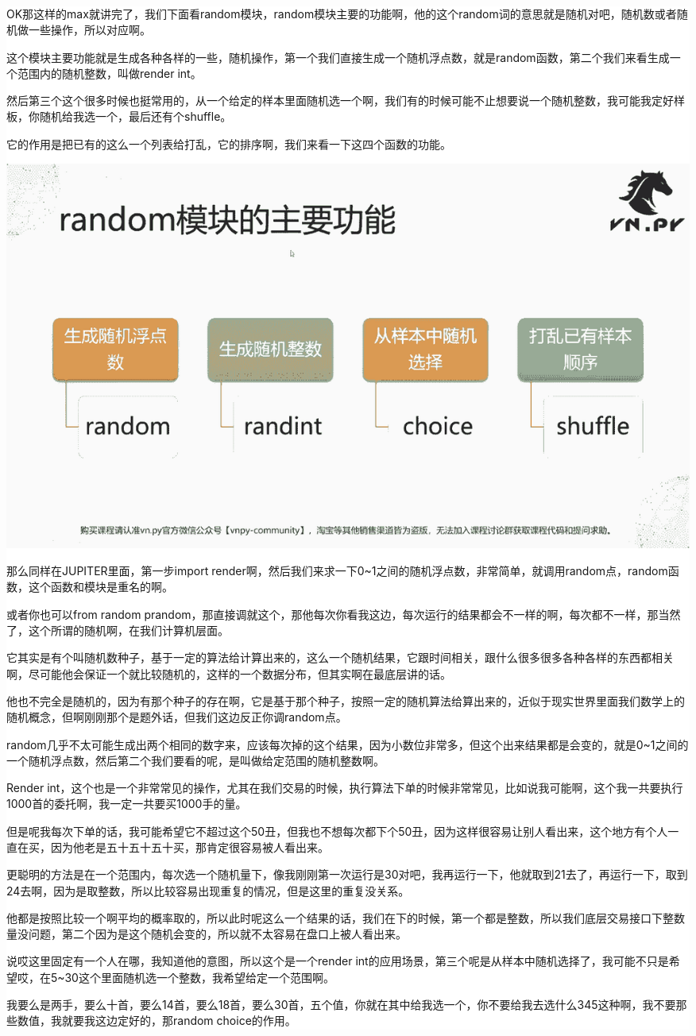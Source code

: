 OK那这样的max就讲完了，我们下面看random模块，random模块主要的功能啊，他的这个random词的意思就是随机对吧，随机数或者随机做一些操作，所以对应啊。

这个模块主要功能就是生成各种各样的一些，随机操作，第一个我们直接生成一个随机浮点数，就是random函数，第二个我们来看生成一个范围内的随机整数，叫做render int。

然后第三个这个很多时候也挺常用的，从一个给定的样本里面随机选一个啊，我们有的时候可能不止想要说一个随机整数，我可能我定好样板，你随机给我选一个，最后还有个shuffle。

它的作用是把已有的这么一个列表给打乱，它的排序啊，我们来看一下这四个函数的功能。

![](img/97020c583516c69285705b3737254d11_7.png)

那么同样在JUPITER里面，第一步import render啊，然后我们来求一下0~1之间的随机浮点数，非常简单，就调用random点，random函数，这个函数和模块是重名的啊。

或者你也可以from random prandom，那直接调就这个，那他每次你看我这边，每次运行的结果都会不一样的啊，每次都不一样，那当然了，这个所谓的随机啊，在我们计算机层面。

它其实是有个叫随机数种子，基于一定的算法给计算出来的，这么一个随机结果，它跟时间相关，跟什么很多很多各种各样的东西都相关啊，尽可能他会保证一个就比较随机的，这样的一个数据分布，但其实啊在最底层讲的话。

他也不完全是随机的，因为有那个种子的存在啊，它是基于那个种子，按照一定的随机算法给算出来的，近似于现实世界里面我们数学上的随机概念，但啊刚刚那个是题外话，但我们这边反正你调random点。

random几乎不太可能生成出两个相同的数字来，应该每次掉的这个结果，因为小数位非常多，但这个出来结果都是会变的，就是0~1之间的一个随机浮点数，然后第二个我们要看的呢，是叫做给定范围的随机整数啊。

Render int，这个也是一个非常常见的操作，尤其在我们交易的时候，执行算法下单的时候非常常见，比如说我可能啊，这个我一共要执行1000首的委托啊，我一定一共要买1000手的量。

但是呢我每次下单的话，我可能希望它不超过这个50丑，但我也不想每次都下个50丑，因为这样很容易让别人看出来，这个地方有个人一直在买，因为他老是五十五十五十买，那肯定很容易被人看出来。

更聪明的方法是在一个范围内，每次选一个随机量下，像我刚刚第一次运行是30对吧，我再运行一下，他就取到21去了，再运行一下，取到24去啊，因为是取整数，所以比较容易出现重复的情况，但是这里的重复没关系。

他都是按照比较一个啊平均的概率取的，所以此时呢这么一个结果的话，我们在下的时候，第一个都是整数，所以我们底层交易接口下整数量没问题，第二个因为是这个随机会变的，所以就不太容易在盘口上被人看出来。

说哎这里固定有一个人在哪，我知道他的意图，所以这个是一个render int的应用场景，第三个呢是从样本中随机选择了，我可能不只是希望哎，在5~30这个里面随机选一个整数，我希望给定一个范围啊。

我要么是两手，要么十首，要么14首，要么18首，要么30首，五个值，你就在其中给我选一个，你不要给我去选什么345这种啊，我不要那些数值，我就要我这边定好的，那random choice的作用。
